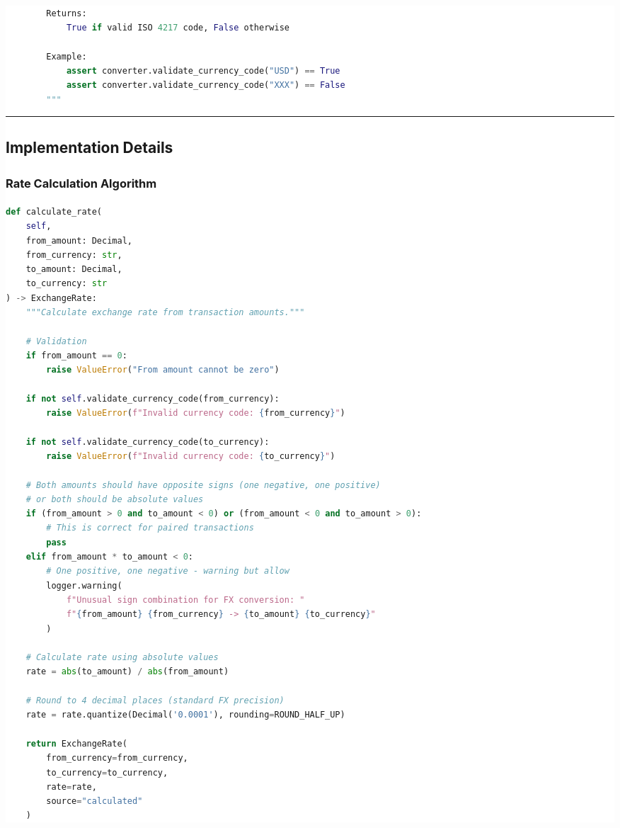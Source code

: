 ```python
        Returns:
            True if valid ISO 4217 code, False otherwise

        Example:
            assert converter.validate_currency_code("USD") == True
            assert converter.validate_currency_code("XXX") == False
        """
```

---

## Implementation Details

### Rate Calculation Algorithm

```python
def calculate_rate(
    self,
    from_amount: Decimal,
    from_currency: str,
    to_amount: Decimal,
    to_currency: str
) -> ExchangeRate:
    """Calculate exchange rate from transaction amounts."""

    # Validation
    if from_amount == 0:
        raise ValueError("From amount cannot be zero")

    if not self.validate_currency_code(from_currency):
        raise ValueError(f"Invalid currency code: {from_currency}")

    if not self.validate_currency_code(to_currency):
        raise ValueError(f"Invalid currency code: {to_currency}")

    # Both amounts should have opposite signs (one negative, one positive)
    # or both should be absolute values
    if (from_amount > 0 and to_amount < 0) or (from_amount < 0 and to_amount > 0):
        # This is correct for paired transactions
        pass
    elif from_amount * to_amount < 0:
        # One positive, one negative - warning but allow
        logger.warning(
            f"Unusual sign combination for FX conversion: "
            f"{from_amount} {from_currency} -> {to_amount} {to_currency}"
        )

    # Calculate rate using absolute values
    rate = abs(to_amount) / abs(from_amount)

    # Round to 4 decimal places (standard FX precision)
    rate = rate.quantize(Decimal('0.0001'), rounding=ROUND_HALF_UP)

    return ExchangeRate(
        from_currency=from_currency,
        to_currency=to_currency,
        rate=rate,
        source="calculated"
    )
```
